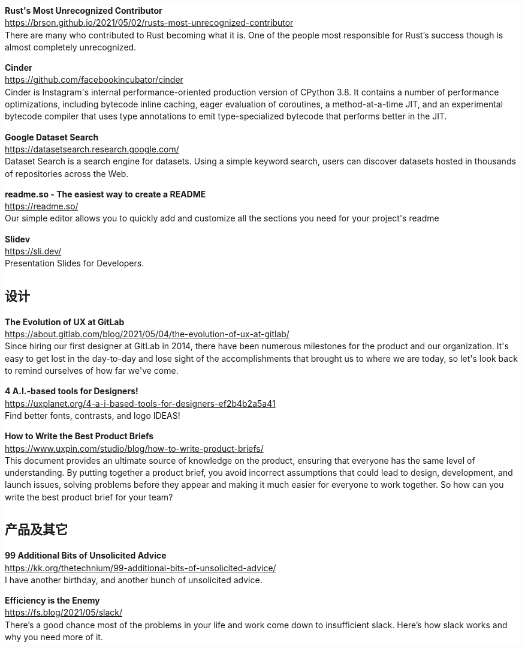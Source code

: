 **Rust's Most Unrecognized Contributor**  
https://brson.github.io/2021/05/02/rusts-most-unrecognized-contributor  
There are many who contributed to Rust becoming what it is. One of the people most responsible for Rust’s success though is almost completely unrecognized.

**Cinder**  
https://github.com/facebookincubator/cinder  
Cinder is Instagram's internal performance-oriented production version of CPython 3.8. It contains a number of performance optimizations, including bytecode inline caching, eager evaluation of coroutines, a method-at-a-time JIT, and an experimental bytecode compiler that uses type annotations to emit type-specialized bytecode that performs better in the JIT.

**Google Dataset Search**  
https://datasetsearch.research.google.com/  
Dataset Search is a search engine for datasets. Using a simple keyword search, users can discover datasets hosted in thousands of repositories across the Web.

**readme.so - The easiest way to create a README**  
https://readme.so/  
Our simple editor allows you to quickly add and customize all the sections you need for your project's readme

**Slidev**  
https://sli.dev/  
Presentation Slides for Developers.

## 设计

**The Evolution of UX at GitLab**  
https://about.gitlab.com/blog/2021/05/04/the-evolution-of-ux-at-gitlab/  
Since hiring our first designer at GitLab in 2014, there have been numerous milestones for the product and our organization. It's easy to get lost in the day-to-day and lose sight of the accomplishments that brought us to where we are today, so let's look back to remind ourselves of how far we've come.

**4 A.I.-based tools for Designers!**  
https://uxplanet.org/4-a-i-based-tools-for-designers-ef2b4b2a5a41  
Find better fonts, contrasts, and logo IDEAS!

**How to Write the Best Product Briefs**  
https://www.uxpin.com/studio/blog/how-to-write-product-briefs/  
This document provides an ultimate source of knowledge on the product, ensuring that everyone has the same level of understanding. By putting together a product brief, you avoid incorrect assumptions that could lead to design, development, and launch issues, solving problems before they appear and making it much easier for everyone to work together. So how can you write the best product brief for your team?

## 产品及其它

**99 Additional Bits of Unsolicited Advice**  
https://kk.org/thetechnium/99-additional-bits-of-unsolicited-advice/  
I have another birthday, and another bunch of unsolicited advice. 

**Efficiency is the Enemy**  
https://fs.blog/2021/05/slack/  
There’s a good chance most of the problems in your life and work come down to insufficient slack. Here’s how slack works and why you need more of it.
